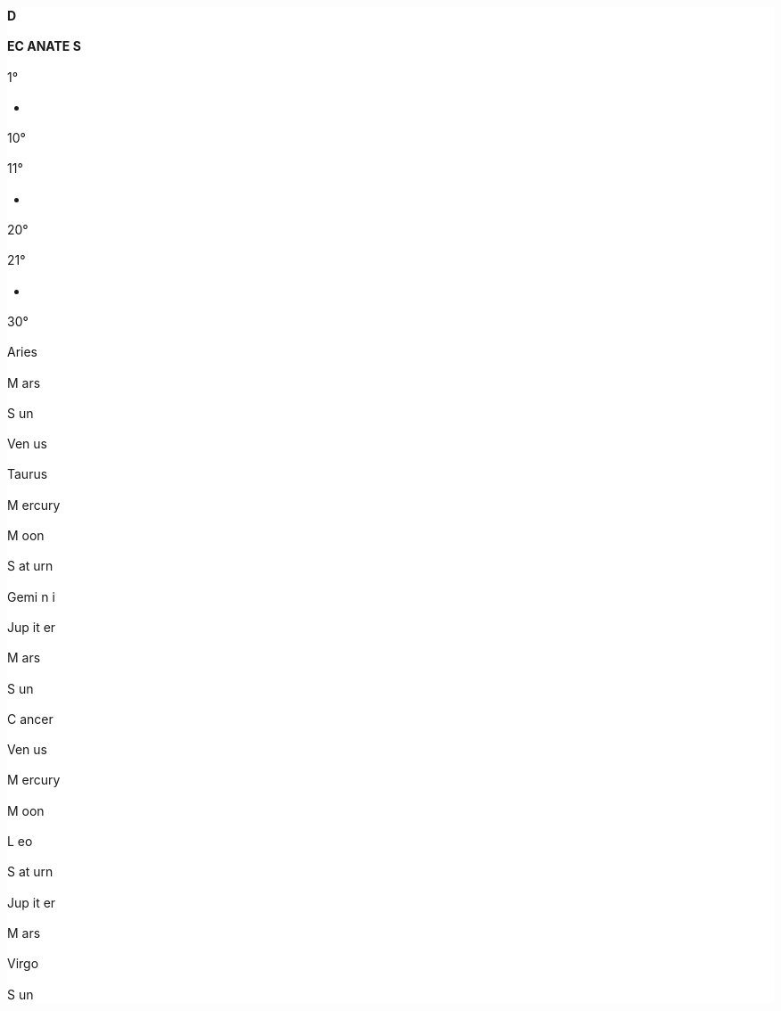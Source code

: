 **D**

**EC ANATE S**

1°

-

10°

11°

-

20°

21°

-

30°

Aries

M ars

S un

Ven us

Taurus

M ercury

M oon

S at urn

Gemi n i

Jup it er

M ars

S un

C ancer

Ven us

M ercury

M oon

L eo

S at urn

Jup it er

M ars

Virgo

S un
